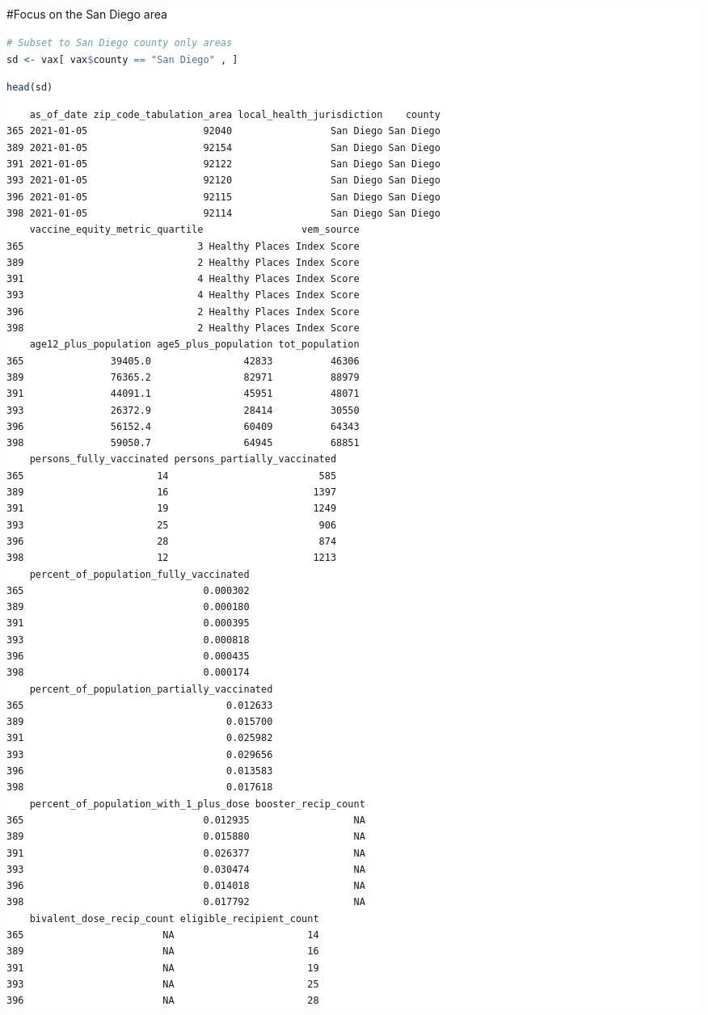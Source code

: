 \#Focus on the San Diego area

``` r
# Subset to San Diego county only areas
sd <- vax[ vax$county == "San Diego" , ]
```

``` r
head(sd)
```

        as_of_date zip_code_tabulation_area local_health_jurisdiction    county
    365 2021-01-05                    92040                 San Diego San Diego
    389 2021-01-05                    92154                 San Diego San Diego
    391 2021-01-05                    92122                 San Diego San Diego
    393 2021-01-05                    92120                 San Diego San Diego
    396 2021-01-05                    92115                 San Diego San Diego
    398 2021-01-05                    92114                 San Diego San Diego
        vaccine_equity_metric_quartile                 vem_source
    365                              3 Healthy Places Index Score
    389                              2 Healthy Places Index Score
    391                              4 Healthy Places Index Score
    393                              4 Healthy Places Index Score
    396                              2 Healthy Places Index Score
    398                              2 Healthy Places Index Score
        age12_plus_population age5_plus_population tot_population
    365               39405.0                42833          46306
    389               76365.2                82971          88979
    391               44091.1                45951          48071
    393               26372.9                28414          30550
    396               56152.4                60409          64343
    398               59050.7                64945          68851
        persons_fully_vaccinated persons_partially_vaccinated
    365                       14                          585
    389                       16                         1397
    391                       19                         1249
    393                       25                          906
    396                       28                          874
    398                       12                         1213
        percent_of_population_fully_vaccinated
    365                               0.000302
    389                               0.000180
    391                               0.000395
    393                               0.000818
    396                               0.000435
    398                               0.000174
        percent_of_population_partially_vaccinated
    365                                   0.012633
    389                                   0.015700
    391                                   0.025982
    393                                   0.029656
    396                                   0.013583
    398                                   0.017618
        percent_of_population_with_1_plus_dose booster_recip_count
    365                               0.012935                  NA
    389                               0.015880                  NA
    391                               0.026377                  NA
    393                               0.030474                  NA
    396                               0.014018                  NA
    398                               0.017792                  NA
        bivalent_dose_recip_count eligible_recipient_count
    365                        NA                       14
    389                        NA                       16
    391                        NA                       19
    393                        NA                       25
    396                        NA                       28